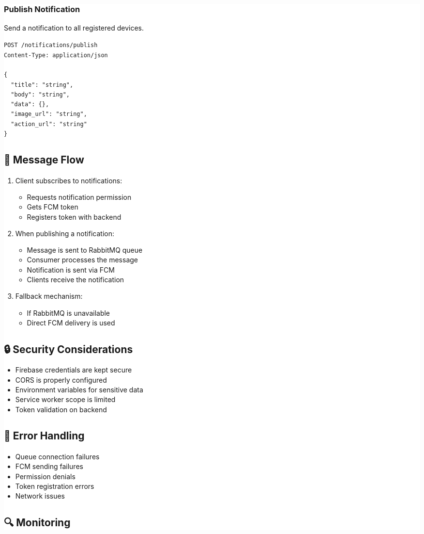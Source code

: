 ### Publish Notification

Send a notification to all registered devices.

```http
POST /notifications/publish
Content-Type: application/json

{
  "title": "string",
  "body": "string",
  "data": {},
  "image_url": "string",
  "action_url": "string"
}
```

## 🔄 Message Flow

1. Client subscribes to notifications:
   - Requests notification permission
   - Gets FCM token
   - Registers token with backend

2. When publishing a notification:
   - Message is sent to RabbitMQ queue
   - Consumer processes the message
   - Notification is sent via FCM
   - Clients receive the notification

3. Fallback mechanism:
   - If RabbitMQ is unavailable
   - Direct FCM delivery is used

## 🔒 Security Considerations

- Firebase credentials are kept secure
- CORS is properly configured
- Environment variables for sensitive data
- Service worker scope is limited
- Token validation on backend

## 🚧 Error Handling

- Queue connection failures
- FCM sending failures
- Permission denials
- Token registration errors
- Network issues

## 🔍 Monitoring
